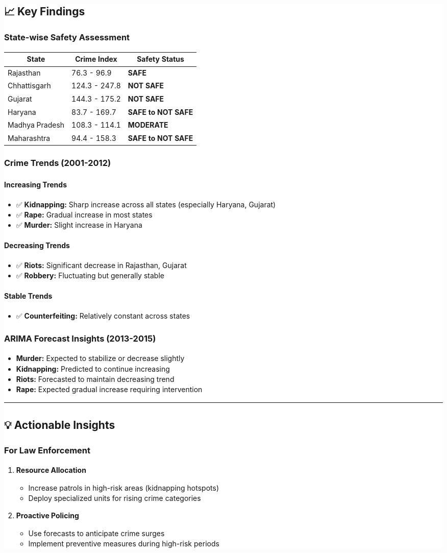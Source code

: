 
## 📈 Key Findings

### State-wise Safety Assessment

| State | Crime Index | Safety Status |
|-------|-------------|---------------|
| Rajasthan | 76.3 - 96.9 | **SAFE** |
| Chhattisgarh | 124.3 - 247.8 | **NOT SAFE** |
| Gujarat | 144.3 - 175.2 | **NOT SAFE** |
| Haryana | 83.7 - 169.7 | **SAFE to NOT SAFE** |
| Madhya Pradesh | 108.3 - 114.1 | **MODERATE** |
| Maharashtra | 94.4 - 158.3 | **SAFE to NOT SAFE** |

### Crime Trends (2001-2012)

#### Increasing Trends
- ✅ **Kidnapping:** Sharp increase across all states (especially Haryana, Gujarat)
- ✅ **Rape:** Gradual increase in most states
- ✅ **Murder:** Slight increase in Haryana

#### Decreasing Trends
- ✅ **Riots:** Significant decrease in Rajasthan, Gujarat
- ✅ **Robbery:** Fluctuating but generally stable

#### Stable Trends
- ✅ **Counterfeiting:** Relatively constant across states

### ARIMA Forecast Insights (2013-2015)
- **Murder:** Expected to stabilize or decrease slightly
- **Kidnapping:** Predicted to continue increasing
- **Riots:** Forecasted to maintain decreasing trend
- **Rape:** Expected gradual increase requiring intervention

---

## 💡 Actionable Insights

### For Law Enforcement
1. **Resource Allocation**
   - Increase patrols in high-risk areas (kidnapping hotspots)
   - Deploy specialized units for rising crime categories

2. **Proactive Policing**
   - Use forecasts to anticipate crime surges
   - Implement preventive measures during high-risk periods
